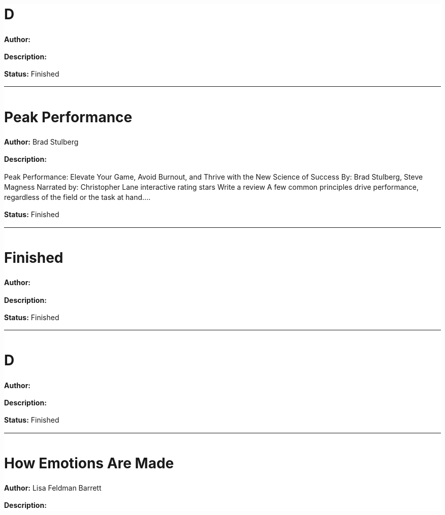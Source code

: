 # D

**Author:** 

**Description:**



**Status:** Finished

---

# Peak Performance

**Author:** Brad Stulberg

**Description:**

Peak Performance: Elevate Your Game, Avoid Burnout, and Thrive with the New Science of Success By: Brad Stulberg, Steve Magness Narrated by: Christopher Lane interactive rating stars Write a review A few common principles drive performance, regardless of the field or the task at hand....

**Status:** Finished

---

# Finished

**Author:** 

**Description:**



**Status:** Finished

---

# D

**Author:** 

**Description:**



**Status:** Finished

---

# How Emotions Are Made

**Author:** Lisa Feldman Barrett

**Description:**

